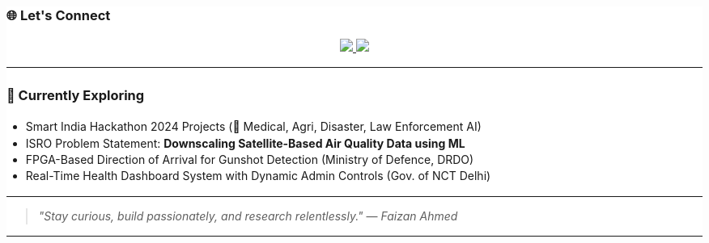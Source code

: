 
### 🌐 Let's Connect

<p align="center">
  <a href="https://www.linkedin.com/in/faizan-ahmed-74a935246/" target="_blank">
    <img src="https://img.shields.io/badge/LinkedIn-blue?style=for-the-badge&logo=linkedin&logoColor=white" />
  </a>
  <a href="https://github.com/FURIOUSCHAMP007" target="_blank">
    <img src="https://img.shields.io/badge/GitHub-100000?style=for-the-badge&logo=github&logoColor=white" />
  </a>
</p>

---

### 🚀 Currently Exploring

- Smart India Hackathon 2024 Projects (🧠 Medical, Agri, Disaster, Law Enforcement AI)
- ISRO Problem Statement: **Downscaling Satellite-Based Air Quality Data using ML**
- FPGA-Based Direction of Arrival for Gunshot Detection (Ministry of Defence, DRDO)
- Real-Time Health Dashboard System with Dynamic Admin Controls (Gov. of NCT Delhi)

---

> *"Stay curious, build passionately, and research relentlessly."* — *Faizan Ahmed*

---

